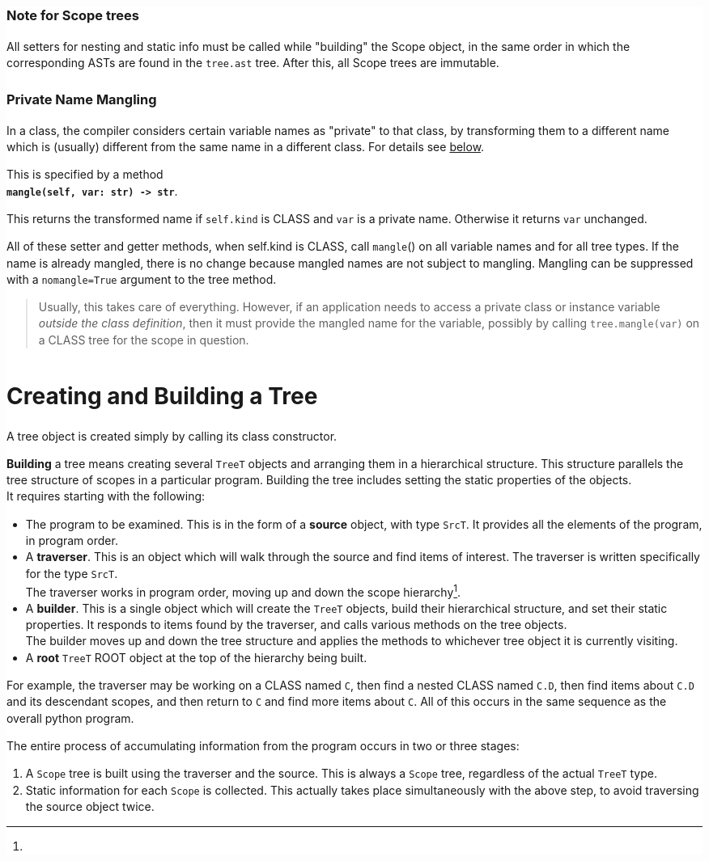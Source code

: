 ### Note for Scope trees
All setters for nesting and static info must be called while "building" the Scope object, in the same order in which the corresponding ASTs are found in the `tree.ast` tree.  After this, all Scope trees are immutable.

### Private Name Mangling
In a class, the compiler considers certain variable names as "private" to that class, by transforming them to a different name which is (usually) different from the same name in a different class.  For details see [below](#transforming-private-names).

This is specified by a method  
 **`mangle(self, var: str) -> str`**.

This returns the transformed name if `self.kind` is CLASS and `var` is a private name.  Otherwise it returns `var` unchanged.

All of these setter and getter methods, when self.kind is CLASS, call `mangle`() on all variable names and for all tree types.  If the name is already mangled, there is no change because mangled names are not subject to mangling.  Mangling can be suppressed with a `nomangle=True` argument to the tree method.

> Usually, this takes care of everything.  However, if an application needs to access a private class or instance variable *outside the class definition*, then it must provide the mangled name for the variable, possibly by calling `tree.mangle(var)` on a CLASS tree for the scope in question.

# Creating and Building a Tree

A tree object is created simply by calling its class constructor.

**Building** a tree means creating several `TreeT` objects and arranging them in a hierarchical structure.  This structure parallels the tree structure of scopes in a particular program.
Building the tree includes setting the static properties of the objects.  
It requires starting with the following:

- The program to be examined.  This is in the form of a **source** object, with type `SrcT`.  It provides all the elements of the program, in program order.
- A **traverser**.  This is an object which will walk through the source and find items of interest.  The traverser is written specifically for the type `SrcT`.  
The traverser works in program order, moving up and down the scope hierarchy[^trav-visit].
- A **builder**.  This is a single object which will create the `TreeT` objects, build their hierarchical structure, and set their static properties.  It responds to items found by the traverser, and calls various methods on the tree objects.  
The builder moves up and down the tree structure and applies the methods to whichever tree object it is currently visiting.
- A **root** `TreeT` ROOT object at the top of the hierarchy being built. 
[^trav-visit]: 
For example, the traverser may be working on a CLASS named `C`, then find a nested CLASS named `C.D`, then find items about `C.D` and its descendant scopes, and then return to `C` and find more items about `C`.  All of this occurs in the same sequence as the overall python program.

The entire process of accumulating information from the program occurs in two or three stages:
1. A `Scope` tree is built using the traverser and the source.  This is always a `Scope` tree, regardless of the actual `TreeT` type.
2. Static information for each `Scope` is collected.  This actually takes place simultaneously with the above step, to avoid traversing the source object twice.  

